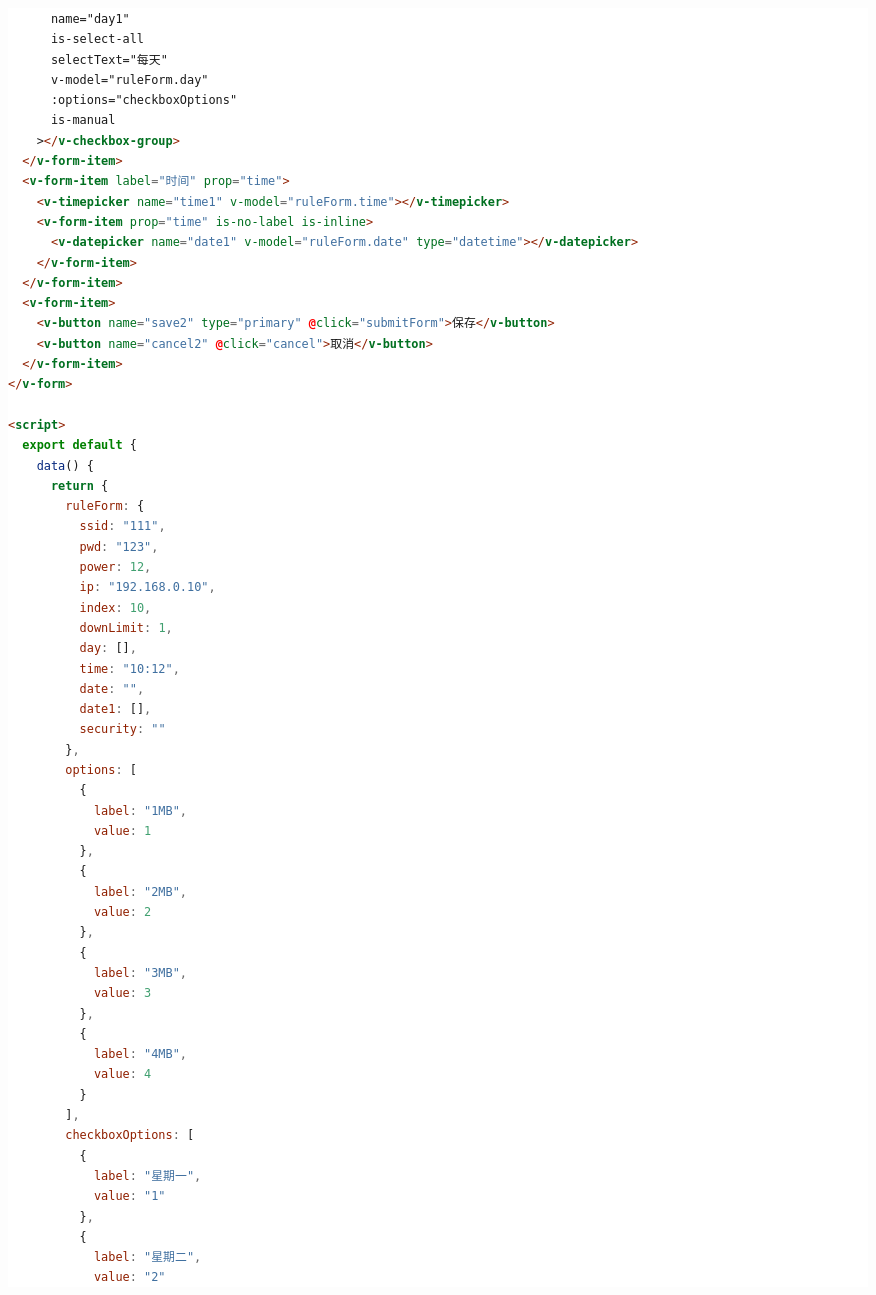 ```html
      name="day1"
      is-select-all
      selectText="每天"
      v-model="ruleForm.day"
      :options="checkboxOptions"
      is-manual
    ></v-checkbox-group>
  </v-form-item>
  <v-form-item label="时间" prop="time">
    <v-timepicker name="time1" v-model="ruleForm.time"></v-timepicker>
    <v-form-item prop="time" is-no-label is-inline>
      <v-datepicker name="date1" v-model="ruleForm.date" type="datetime"></v-datepicker>
    </v-form-item>
  </v-form-item>
  <v-form-item>
    <v-button name="save2" type="primary" @click="submitForm">保存</v-button>
    <v-button name="cancel2" @click="cancel">取消</v-button>
  </v-form-item>
</v-form>

<script>
  export default {
    data() {
      return {
        ruleForm: {
          ssid: "111",
          pwd: "123",
          power: 12,
          ip: "192.168.0.10",
          index: 10,
          downLimit: 1,
          day: [],
          time: "10:12",
          date: "",
          date1: [],
          security: ""
        },
        options: [
          {
            label: "1MB",
            value: 1
          },
          {
            label: "2MB",
            value: 2
          },
          {
            label: "3MB",
            value: 3
          },
          {
            label: "4MB",
            value: 4
          }
        ],
        checkboxOptions: [
          {
            label: "星期一",
            value: "1"
          },
          {
            label: "星期二",
            value: "2"
```